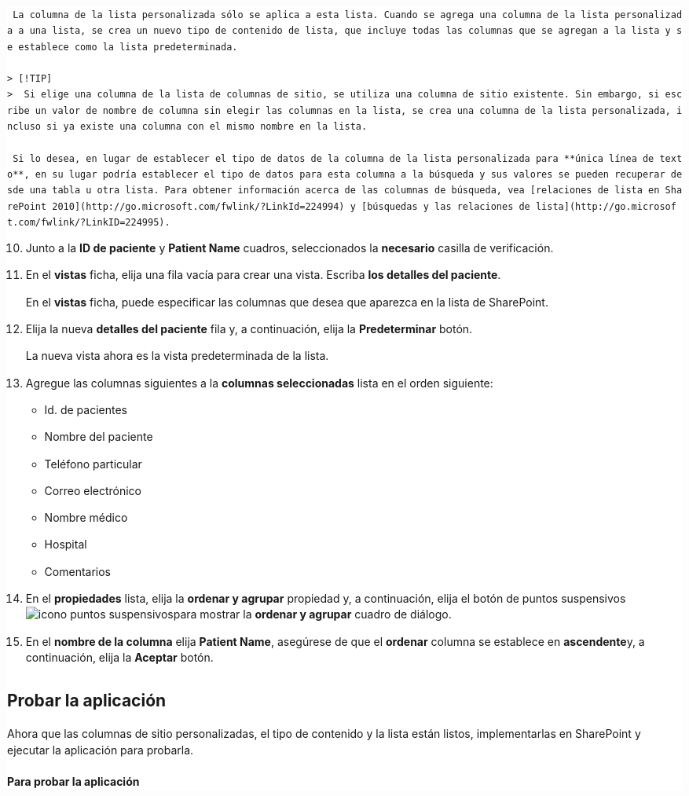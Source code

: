      La columna de la lista personalizada sólo se aplica a esta lista. Cuando se agrega una columna de la lista personalizada a una lista, se crea un nuevo tipo de contenido de lista, que incluye todas las columnas que se agregan a la lista y se establece como la lista predeterminada.  
  
    > [!TIP]  
    >  Si elige una columna de la lista de columnas de sitio, se utiliza una columna de sitio existente. Sin embargo, si escribe un valor de nombre de columna sin elegir las columnas en la lista, se crea una columna de la lista personalizada, incluso si ya existe una columna con el mismo nombre en la lista.  
  
     Si lo desea, en lugar de establecer el tipo de datos de la columna de la lista personalizada para **única línea de texto**, en su lugar podría establecer el tipo de datos para esta columna a la búsqueda y sus valores se pueden recuperar desde una tabla u otra lista. Para obtener información acerca de las columnas de búsqueda, vea [relaciones de lista en SharePoint 2010](http://go.microsoft.com/fwlink/?LinkId=224994) y [búsquedas y las relaciones de lista](http://go.microsoft.com/fwlink/?LinkID=224995).  
  
10. Junto a la **ID de paciente** y **Patient Name** cuadros, seleccionados la **necesario** casilla de verificación.  
  
11. En el **vistas** ficha, elija una fila vacía para crear una vista. Escriba **los detalles del paciente**.  
  
     En el **vistas** ficha, puede especificar las columnas que desea que aparezca en la lista de SharePoint.  
  
12. Elija la nueva **detalles del paciente** fila y, a continuación, elija la **Predeterminar** botón.  
  
     La nueva vista ahora es la vista predeterminada de la lista.  
  
13. Agregue las columnas siguientes a la **columnas seleccionadas** lista en el orden siguiente:  
  
    -   Id. de pacientes  
  
    -   Nombre del paciente  
  
    -   Teléfono particular  
  
    -   Correo electrónico  
  
    -   Nombre médico  
  
    -   Hospital  
  
    -   Comentarios  
  
14. En el **propiedades** lista, elija la **ordenar y agrupar** propiedad y, a continuación, elija el botón de puntos suspensivos ![icono puntos suspensivos](../sharepoint/media/ellipsisicon.gif "el icono de puntos suspensivos")para mostrar la **ordenar y agrupar** cuadro de diálogo.  
  
15. En el **nombre de la columna** elija **Patient Name**, asegúrese de que el **ordenar** columna se establece en **ascendente**y, a continuación, elija la  **Aceptar** botón.  
  
##  <a name="BKMK_TestApp"></a>Probar la aplicación  
 Ahora que las columnas de sitio personalizadas, el tipo de contenido y la lista están listos, implementarlas en SharePoint y ejecutar la aplicación para probarla.  
  
#### <a name="to-test-the-application"></a>Para probar la aplicación  
  